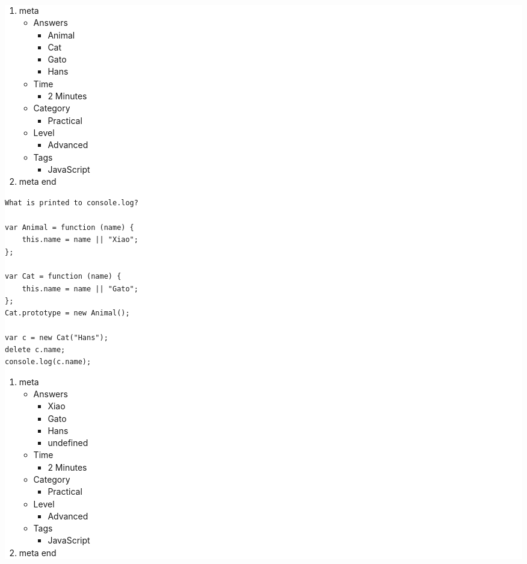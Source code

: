 ```
```

1. meta
    * Answers
        * Animal
        * Cat
        * Gato
        * Hans
    * Time
        * 2 Minutes
    * Category
        * Practical
    * Level
        * Advanced
    * Tags
        * JavaScript
2. meta end


```
What is printed to console.log?

var Animal = function (name) {
    this.name = name || "Xiao";
};

var Cat = function (name) {
    this.name = name || "Gato";
};
Cat.prototype = new Animal();

var c = new Cat("Hans");
delete c.name;
console.log(c.name);
```

1. meta
    * Answers
        * Xiao
        * Gato
        * Hans
        * undefined
    * Time
        * 2 Minutes
    * Category
        * Practical
    * Level
        * Advanced
    * Tags
        * JavaScript
2. meta end
